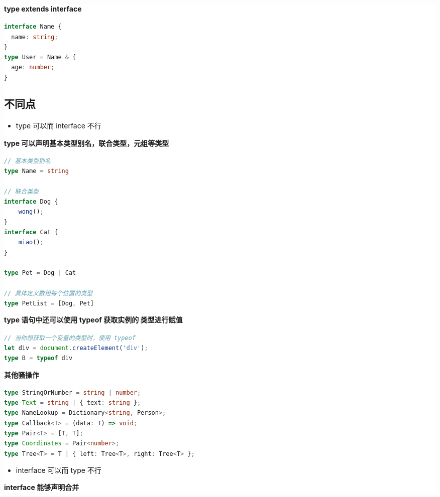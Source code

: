 **type extends interface**  
```typescript  
interface Name {   
  name: string;   
}  
type User = Name & {   
  age: number;   
}  
```  
  
## 不同点  
  
* type 可以而 interface 不行  
  
**type 可以声明基本类型别名，联合类型，元组等类型**  
```typescript  
// 基本类型别名  
type Name = string  
  
// 联合类型  
interface Dog {  
    wong();  
}  
interface Cat {  
    miao();  
}  
  
type Pet = Dog | Cat  
  
// 具体定义数组每个位置的类型  
type PetList = [Dog, Pet]  
```  
  
**type 语句中还可以使用 typeof 获取实例的 类型进行赋值**  
```typescript  
// 当你想获取一个变量的类型时，使用 typeof  
let div = document.createElement('div');  
type B = typeof div  
```  
  
**其他骚操作**  
```typescript  
type StringOrNumber = string | number;    
type Text = string | { text: string };    
type NameLookup = Dictionary<string, Person>;    
type Callback<T> = (data: T) => void;    
type Pair<T> = [T, T];    
type Coordinates = Pair<number>;    
type Tree<T> = T | { left: Tree<T>, right: Tree<T> };  
```  
  
* interface 可以而 type 不行  
  
**interface 能够声明合并**  
  